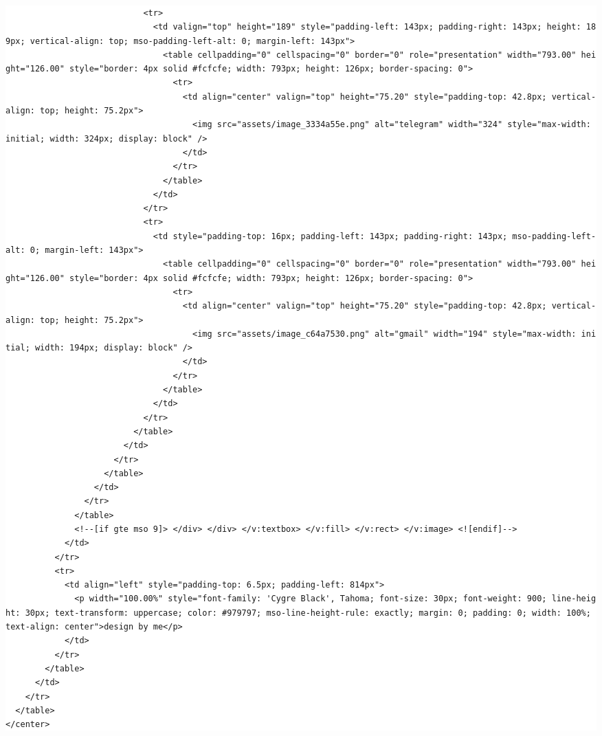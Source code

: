                                 <tr>
                                  <td valign="top" height="189" style="padding-left: 143px; padding-right: 143px; height: 189px; vertical-align: top; mso-padding-left-alt: 0; margin-left: 143px">
                                    <table cellpadding="0" cellspacing="0" border="0" role="presentation" width="793.00" height="126.00" style="border: 4px solid #fcfcfe; width: 793px; height: 126px; border-spacing: 0">
                                      <tr>
                                        <td align="center" valign="top" height="75.20" style="padding-top: 42.8px; vertical-align: top; height: 75.2px">
                                          <img src="assets/image_3334a55e.png" alt="telegram" width="324" style="max-width: initial; width: 324px; display: block" />
                                        </td>
                                      </tr>
                                    </table>
                                  </td>
                                </tr>
                                <tr>
                                  <td style="padding-top: 16px; padding-left: 143px; padding-right: 143px; mso-padding-left-alt: 0; margin-left: 143px">
                                    <table cellpadding="0" cellspacing="0" border="0" role="presentation" width="793.00" height="126.00" style="border: 4px solid #fcfcfe; width: 793px; height: 126px; border-spacing: 0">
                                      <tr>
                                        <td align="center" valign="top" height="75.20" style="padding-top: 42.8px; vertical-align: top; height: 75.2px">
                                          <img src="assets/image_c64a7530.png" alt="gmail" width="194" style="max-width: initial; width: 194px; display: block" />
                                        </td>
                                      </tr>
                                    </table>
                                  </td>
                                </tr>
                              </table>
                            </td>
                          </tr>
                        </table>
                      </td>
                    </tr>
                  </table>
                  <!--[if gte mso 9]> </div> </div> </v:textbox> </v:fill> </v:rect> </v:image> <![endif]-->
                </td>
              </tr>
              <tr>
                <td align="left" style="padding-top: 6.5px; padding-left: 814px">
                  <p width="100.00%" style="font-family: 'Cygre Black', Tahoma; font-size: 30px; font-weight: 900; line-height: 30px; text-transform: uppercase; color: #979797; mso-line-height-rule: exactly; margin: 0; padding: 0; width: 100%; text-align: center">design by me</p>
                </td>
              </tr>
            </table>
          </td>
        </tr>
      </table>
    </center>
  </body>
</html>
